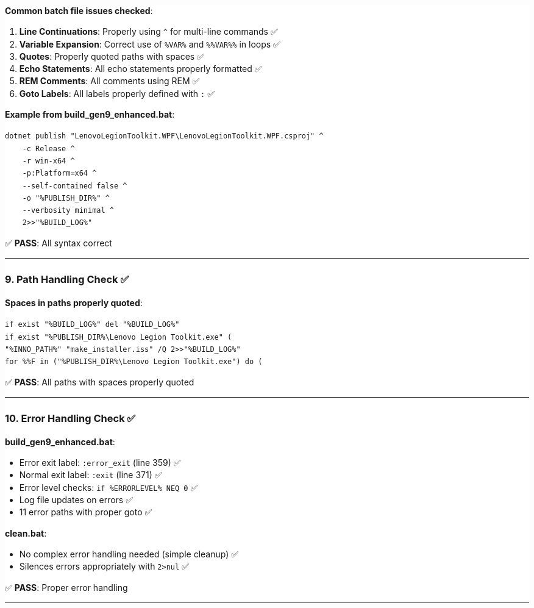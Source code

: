 **Common batch file issues checked**:

1. **Line Continuations**: Properly using `^` for multi-line commands ✅
2. **Variable Expansion**: Correct use of `%VAR%` and `%%VAR%%` in loops ✅
3. **Quotes**: Properly quoted paths with spaces ✅
4. **Echo Statements**: All echo statements properly formatted ✅
5. **REM Comments**: All comments using REM ✅
6. **Goto Labels**: All labels properly defined with `:` ✅

**Example from build_gen9_enhanced.bat**:
```batch
dotnet publish "LenovoLegionToolkit.WPF\LenovoLegionToolkit.WPF.csproj" ^
    -c Release ^
    -r win-x64 ^
    -p:Platform=x64 ^
    --self-contained false ^
    -o "%PUBLISH_DIR%" ^
    --verbosity minimal ^
    2>>"%BUILD_LOG%"
```

✅ **PASS**: All syntax correct

---

### 9. Path Handling Check ✅

**Spaces in paths properly quoted**:
```batch
if exist "%BUILD_LOG%" del "%BUILD_LOG%"
if exist "%PUBLISH_DIR%\Lenovo Legion Toolkit.exe" (
"%INNO_PATH%" "make_installer.iss" /Q 2>>"%BUILD_LOG%"
for %%F in ("%PUBLISH_DIR%\Lenovo Legion Toolkit.exe") do (
```

✅ **PASS**: All paths with spaces properly quoted

---

### 10. Error Handling Check ✅

**build_gen9_enhanced.bat**:
- Error exit label: `:error_exit` (line 359) ✅
- Normal exit label: `:exit` (line 371) ✅
- Error level checks: `if %ERRORLEVEL% NEQ 0` ✅
- Log file updates on errors ✅
- 11 error paths with proper goto ✅

**clean.bat**:
- No complex error handling needed (simple cleanup) ✅
- Silences errors appropriately with `2>nul` ✅

✅ **PASS**: Proper error handling

---
